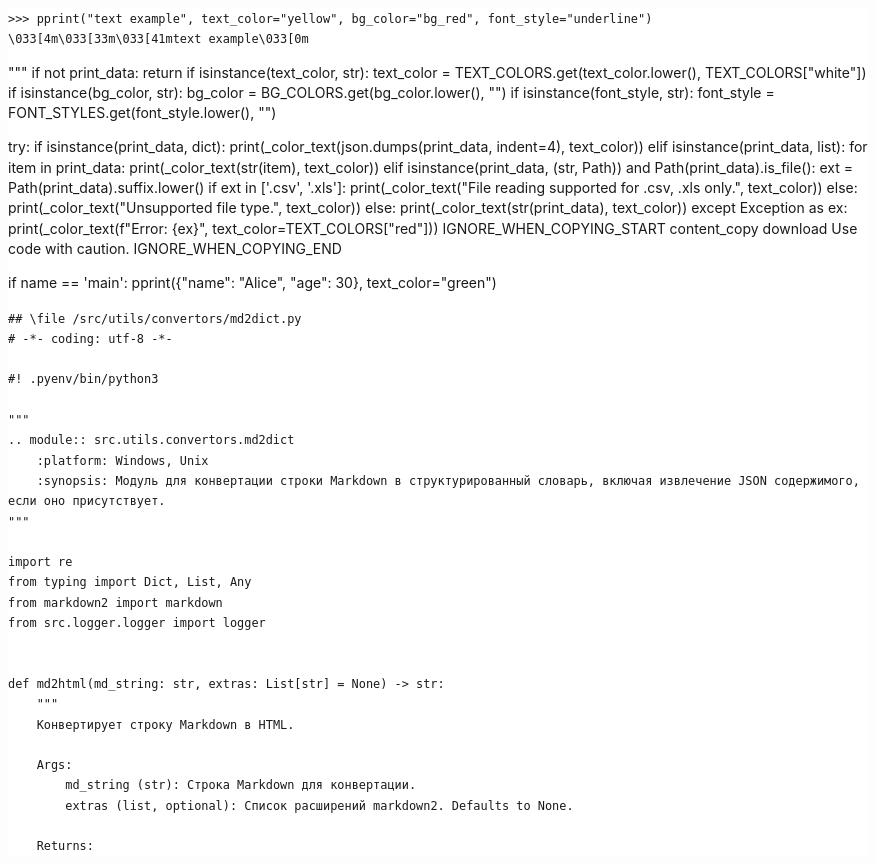     >>> pprint("text example", text_color="yellow", bg_color="bg_red", font_style="underline")
    \033[4m\033[33m\033[41mtext example\033[0m
"""
if not print_data:
    return
if isinstance(text_color, str):
    text_color = TEXT_COLORS.get(text_color.lower(), TEXT_COLORS["white"])
if isinstance(bg_color, str):
    bg_color = BG_COLORS.get(bg_color.lower(), "")
if isinstance(font_style, str):
    font_style = FONT_STYLES.get(font_style.lower(), "")


try:
    if isinstance(print_data, dict):
        print(_color_text(json.dumps(print_data, indent=4), text_color))
    elif isinstance(print_data, list):
        for item in print_data:
            print(_color_text(str(item), text_color))
    elif isinstance(print_data, (str, Path)) and Path(print_data).is_file():
        ext = Path(print_data).suffix.lower()
        if ext in ['.csv', '.xls']:
            print(_color_text("File reading supported for .csv, .xls only.", text_color))
        else:
            print(_color_text("Unsupported file type.", text_color))
    else:
        print(_color_text(str(print_data), text_color))
except Exception as ex:
    print(_color_text(f"Error: {ex}", text_color=TEXT_COLORS["red"]))
IGNORE_WHEN_COPYING_START
content_copy
download
Use code with caution.
IGNORE_WHEN_COPYING_END

if name == 'main':
pprint({"name": "Alice", "age": 30}, text_color="green")
```
## \file /src/utils/convertors/md2dict.py
# -*- coding: utf-8 -*-

#! .pyenv/bin/python3

"""
.. module:: src.utils.convertors.md2dict 
	:platform: Windows, Unix
	:synopsis: Модуль для конвертации строки Markdown в структурированный словарь, включая извлечение JSON содержимого, если оно присутствует.
"""

import re
from typing import Dict, List, Any
from markdown2 import markdown
from src.logger.logger import logger


def md2html(md_string: str, extras: List[str] = None) -> str:
    """
    Конвертирует строку Markdown в HTML.

    Args:
        md_string (str): Строка Markdown для конвертации.
        extras (list, optional): Список расширений markdown2. Defaults to None.

    Returns:
```
